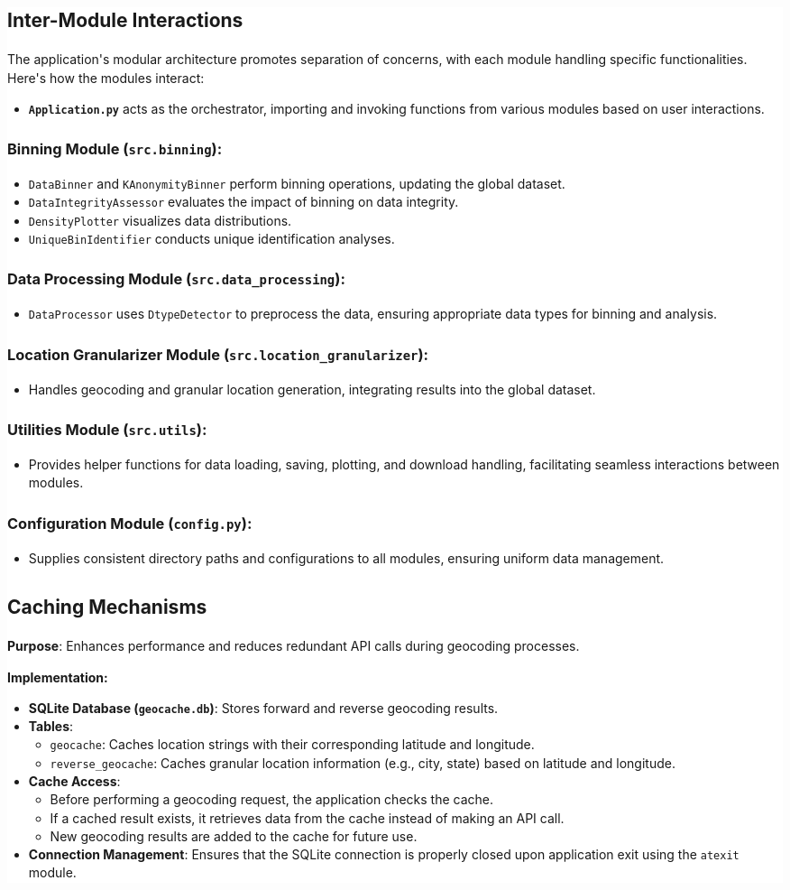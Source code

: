 ## Inter-Module Interactions

The application's modular architecture promotes separation of concerns, with each module handling specific functionalities. Here's how the modules interact:

- **`Application.py`** acts as the orchestrator, importing and invoking functions from various modules based on user interactions.

### Binning Module (`src.binning`):

- `DataBinner` and `KAnonymityBinner` perform binning operations, updating the global dataset.
- `DataIntegrityAssessor` evaluates the impact of binning on data integrity.
- `DensityPlotter` visualizes data distributions.
- `UniqueBinIdentifier` conducts unique identification analyses.

### Data Processing Module (`src.data_processing`):

- `DataProcessor` uses `DtypeDetector` to preprocess the data, ensuring appropriate data types for binning and analysis.

### Location Granularizer Module (`src.location_granularizer`):

- Handles geocoding and granular location generation, integrating results into the global dataset.

### Utilities Module (`src.utils`):

- Provides helper functions for data loading, saving, plotting, and download handling, facilitating seamless interactions between modules.

### Configuration Module (`config.py`):

- Supplies consistent directory paths and configurations to all modules, ensuring uniform data management.

## Caching Mechanisms

**Purpose**: Enhances performance and reduces redundant API calls during geocoding processes.

**Implementation:**

- **SQLite Database (`geocache.db`)**: Stores forward and reverse geocoding results.
- **Tables**:
    - `geocache`: Caches location strings with their corresponding latitude and longitude.
    - `reverse_geocache`: Caches granular location information (e.g., city, state) based on latitude and longitude.
- **Cache Access**:
    - Before performing a geocoding request, the application checks the cache.
    - If a cached result exists, it retrieves data from the cache instead of making an API call.
    - New geocoding results are added to the cache for future use.
- **Connection Management**: Ensures that the SQLite connection is properly closed upon application exit using the `atexit` module.
